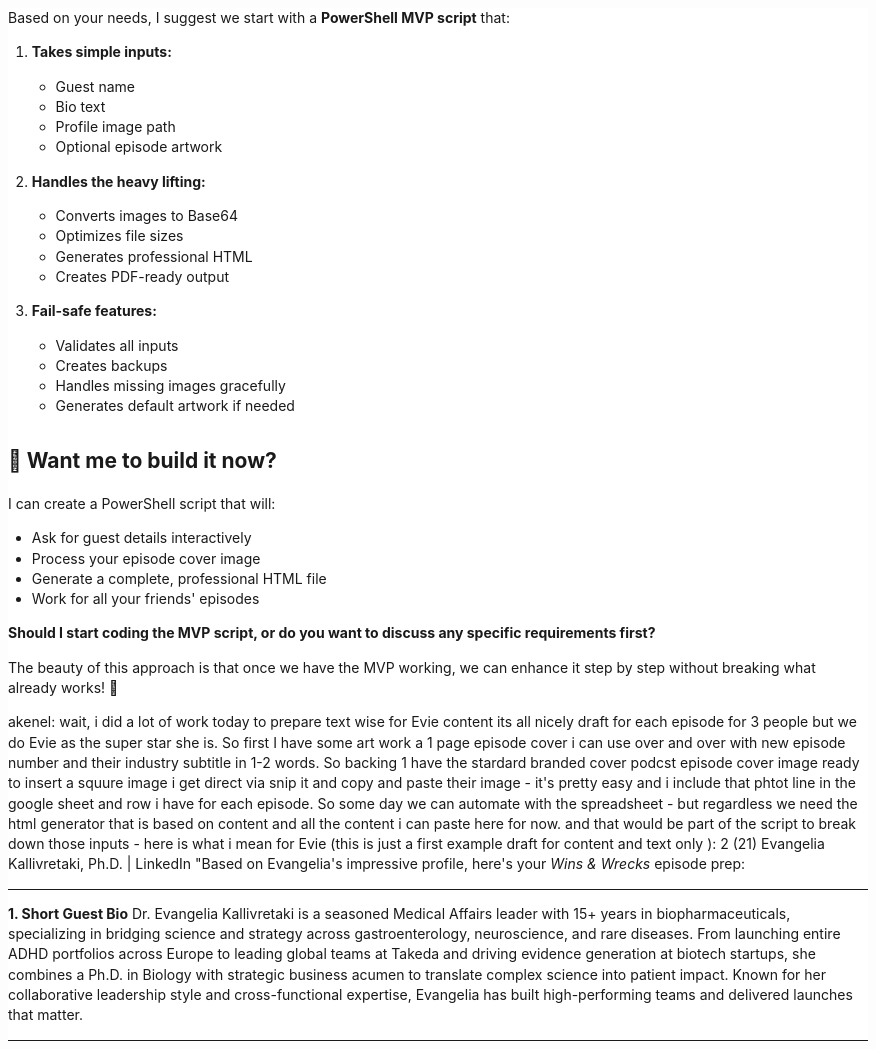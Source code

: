 Based on your needs, I suggest we start with a **PowerShell MVP script** that:

1. **Takes simple inputs:**
   - Guest name
   - Bio text
   - Profile image path
   - Optional episode artwork

2. **Handles the heavy lifting:**
   - Converts images to Base64
   - Optimizes file sizes
   - Generates professional HTML
   - Creates PDF-ready output

3. **Fail-safe features:**
   - Validates all inputs
   - Creates backups
   - Handles missing images gracefully
   - Generates default artwork if needed

## 🚀 **Want me to build it now?**

I can create a PowerShell script that will:
- Ask for guest details interactively
- Process your episode cover image
- Generate a complete, professional HTML file
- Work for all your friends' episodes

**Should I start coding the MVP script, or do you want to discuss any specific requirements first?**

The beauty of this approach is that once we have the MVP working, we can enhance it step by step without breaking what already works! 🎉

akenel: wait, i did a lot of work today to prepare text wise for Evie content its all nicely draft for each episode for 3 people but we do Evie as the super star she is. So first I have some art work a 1 page episode cover i can use over and over with new episode number and their industry subtitle in 1-2 words. So backing 1 have the stardard branded cover podcst episode cover image ready to insert a squure image i get direct via snip it and copy and paste their image - it's pretty easy and i include that phtot line in the google sheet and row i have for each episode. So some day we can automate with the spreadsheet - but regardless we need the html generator that is based on content and all the content i can paste here for now. and that would be part of the script to break down those inputs - here is what i mean for Evie (this is just a first example draft for content and text only ): 	2	(21) Evangelia Kallivretaki, Ph.D. | LinkedIn		"Based on Evangelia's impressive profile, here's your *Wins & Wrecks* episode prep:

---

**1. Short Guest Bio**
Dr. Evangelia Kallivretaki is a seasoned Medical Affairs leader with 15+ years in biopharmaceuticals, specializing in bridging science and strategy across gastroenterology, neuroscience, and rare diseases. From launching entire ADHD portfolios across Europe to leading global teams at Takeda and driving evidence generation at biotech startups, she combines a Ph.D. in Biology with strategic business acumen to translate complex science into patient impact. Known for her collaborative leadership style and cross-functional expertise, Evangelia has built high-performing teams and delivered launches that matter.

---
